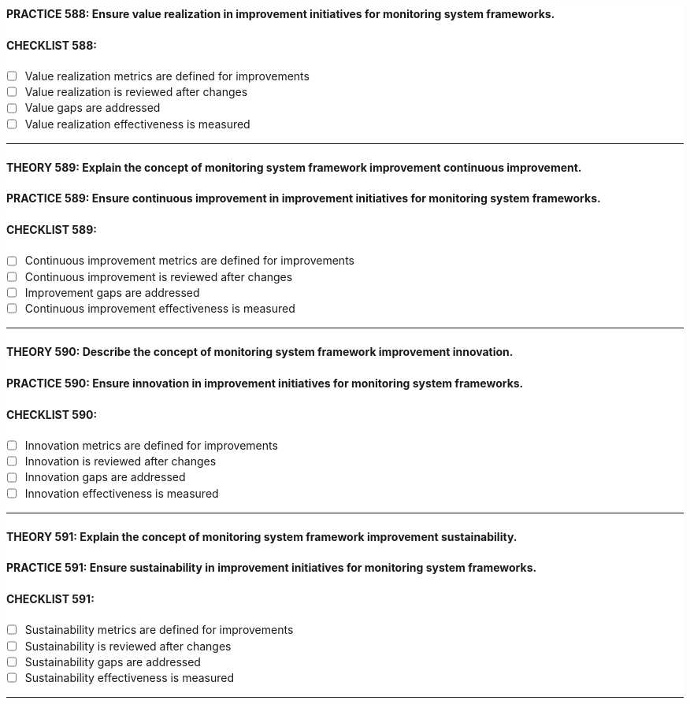 #### PRACTICE 588: Ensure value realization in improvement initiatives for monitoring system frameworks.

#### CHECKLIST 588:

- [ ] Value realization metrics are defined for improvements
- [ ] Value realization is reviewed after changes
- [ ] Value gaps are addressed
- [ ] Value realization effectiveness is measured

---

#### THEORY 589: Explain the concept of monitoring system framework improvement continuous improvement.

#### PRACTICE 589: Ensure continuous improvement in improvement initiatives for monitoring system frameworks.

#### CHECKLIST 589:

- [ ] Continuous improvement metrics are defined for improvements
- [ ] Continuous improvement is reviewed after changes
- [ ] Improvement gaps are addressed
- [ ] Continuous improvement effectiveness is measured

---

#### THEORY 590: Describe the concept of monitoring system framework improvement innovation.

#### PRACTICE 590: Ensure innovation in improvement initiatives for monitoring system frameworks.

#### CHECKLIST 590:

- [ ] Innovation metrics are defined for improvements
- [ ] Innovation is reviewed after changes
- [ ] Innovation gaps are addressed
- [ ] Innovation effectiveness is measured

---

#### THEORY 591: Explain the concept of monitoring system framework improvement sustainability.

#### PRACTICE 591: Ensure sustainability in improvement initiatives for monitoring system frameworks.

#### CHECKLIST 591:

- [ ] Sustainability metrics are defined for improvements
- [ ] Sustainability is reviewed after changes
- [ ] Sustainability gaps are addressed
- [ ] Sustainability effectiveness is measured

---